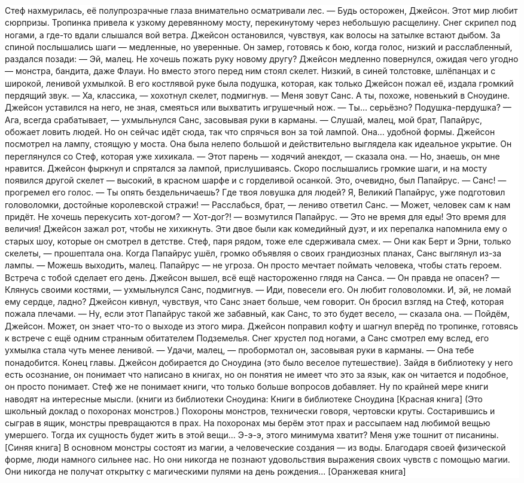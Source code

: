 Стеф нахмурилась, её полупрозрачные глаза внимательно осматривали лес. — Будь осторожен, Джейсон. Этот мир любит сюрпризы.
Тропинка привела к узкому деревянному мосту, перекинутому через небольшую расщелину. Снег скрипел под ногами, а где-то вдали слышался вой ветра. Джейсон остановился, чувствуя, как волосы на затылке встают дыбом. За спиной послышались шаги — медленные, но уверенные. Он замер, готовясь к бою, когда голос, низкий и расслабленный, раздался позади:
— Эй, малец. Не хочешь пожать руку новому другу?
Джейсон медленно повернулся, ожидая чего угодно — монстра, бандита, даже Флауи. Но вместо этого перед ним стоял скелет. Низкий, в синей толстовке, шлёпанцах и с широкой, ленивой ухмылкой. В его костлявой руке была подушка, которая, как только Джейсон пожал её, издала громкий пердящий звук.
— Ха, классика, — хохотнул скелет, подмигнув. — Меня зовут Санс. А ты, похоже, новенький в Сноудине.
Джейсон уставился на него, не зная, смеяться или выхватить игрушечный нож. — Ты… серьёзно? Подушка-пердушка?
— Ага, всегда срабатывает, — ухмыльнулся Санс, засовывая руки в карманы. — Слушай, малец, мой брат, Папайрус, обожает ловить людей. Но он сейчас идёт сюда, так что спрячься вон за той лампой. Она… удобной формы.
Джейсон посмотрел на лампу, стоящую у моста. Она была нелепо большой и действительно выглядела как идеальное укрытие. Он переглянулся со Стеф, которая уже хихикала.
— Этот парень — ходячий анекдот, — сказала она. — Но, знаешь, он мне нравится.
Джейсон фыркнул и спрятался за лампой, прислушиваясь. Скоро послышались громкие шаги, и на мосту появился другой скелет — высокий, в красном шарфе и с горделивой осанкой. Это, очевидно, был Папайрус.
— Санс! — прогремел его голос. — Ты опять бездельничаешь? Где твоя ловушка для людей? Я, Великий Папайрус, уже подготовил головоломки, достойные королевской стражи!
— Расслабься, брат, — лениво ответил Санс. — Может, человек сам к нам придёт. Не хочешь перекусить хот-догом?
— Хот-дог?! — возмутился Папайрус. — Это не время для еды! Это время для величия!
Джейсон зажал рот, чтобы не хихикнуть. Эти двое были как комедийный дуэт, и их перепалка напомнила ему о старых шоу, которые он смотрел в детстве. Стеф, паря рядом, тоже еле сдерживала смех.
— Они как Берт и Эрни, только скелеты, — прошептала она.
Когда Папайрус ушёл, громко объявляя о своих грандиозных планах, Санс выглянул из-за лампы. — Можешь выходить, малец. Папайрус — не угроза. Он просто мечтает поймать человека, чтобы стать героем. Встреча с тобой сделает его день.
Джейсон вышел, всё ещё настороженно глядя на Санса. — Он правда не опасен?
— Клянусь своими костями, — ухмыльнулся Санс, подмигнув. — Иди, повесели его. Он любит головоломки. И, эй, не ломай ему сердце, ладно?
Джейсон кивнул, чувствуя, что Санс знает больше, чем говорит. Он бросил взгляд на Стеф, которая пожала плечами.
— Ну, если этот Папайрус такой же забавный, как Санс, то это будет весело, — сказала она. — Пойдём, Джейсон. Может, он знает что-то о выходе из этого мира.
Джейсон поправил кофту и шагнул вперёд по тропинке, готовясь к встрече с ещё одним странным обитателем Подземелья. Снег хрустел под ногами, а Санс смотрел ему вслед, его ухмылка стала чуть менее ленивой.
— Удачи, малец, — пробормотал он, засовывая руки в карманы. — Она тебе понадобится.
Конец главы.
Джейсон добирается до Сноудина (это было веселое путешествие). Зайдя в библиотеку у него есть осознание, он понимает что написано в книгах, но он понятия не имеет что это за язык, как он читается и подобное, он просто понимает. Стеф же не понимает книги, что только больше вопросов добавляет.
Ну по крайней мере книги наводят на интересные мысли.
(книги из библиотеки Сноудина:
Книги в библиотеке Сноудина
[Красная книга]
(Это школьный доклад о похоронах монстров.)
Похороны монстров, технически говоря, чертовски круты.
Состарившись и сыграв в ящик, монстры превращаются в прах.
На похоронах мы берём этот прах и рассыпаем над любимой вещью умершего.
Тогда их сущность будет жить в этой вещи...
Э-э-э, этого минимума хватит? Меня уже тошнит от писанины.
[Синяя книга]
В основном монстры состоят из магии, а человеческие создания — из воды.
Благодаря своей физической форме, люди намного сильнее нас.
Но они никогда не познают удовольствия выражения своих чувств с помощью магии.
Они никогда не получат открытку с магическими пулями на день рождения...
[Оранжевая книга]